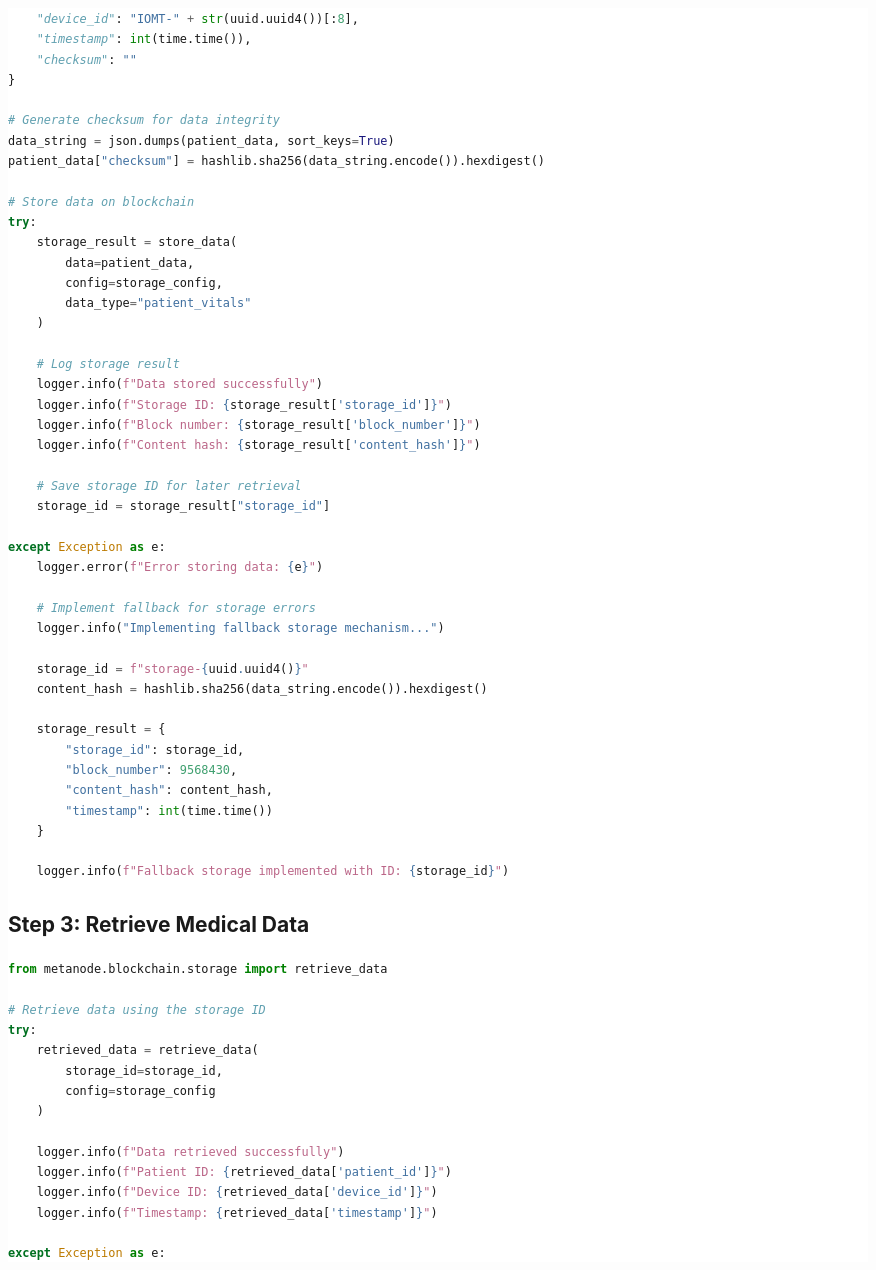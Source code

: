 ```python
    "device_id": "IOMT-" + str(uuid.uuid4())[:8],
    "timestamp": int(time.time()),
    "checksum": ""
}

# Generate checksum for data integrity
data_string = json.dumps(patient_data, sort_keys=True)
patient_data["checksum"] = hashlib.sha256(data_string.encode()).hexdigest()

# Store data on blockchain
try:
    storage_result = store_data(
        data=patient_data,
        config=storage_config,
        data_type="patient_vitals"
    )
    
    # Log storage result
    logger.info(f"Data stored successfully")
    logger.info(f"Storage ID: {storage_result['storage_id']}")
    logger.info(f"Block number: {storage_result['block_number']}")
    logger.info(f"Content hash: {storage_result['content_hash']}")
    
    # Save storage ID for later retrieval
    storage_id = storage_result["storage_id"]
    
except Exception as e:
    logger.error(f"Error storing data: {e}")
    
    # Implement fallback for storage errors
    logger.info("Implementing fallback storage mechanism...")
    
    storage_id = f"storage-{uuid.uuid4()}"
    content_hash = hashlib.sha256(data_string.encode()).hexdigest()
    
    storage_result = {
        "storage_id": storage_id,
        "block_number": 9568430,
        "content_hash": content_hash,
        "timestamp": int(time.time())
    }
    
    logger.info(f"Fallback storage implemented with ID: {storage_id}")
```

## Step 3: Retrieve Medical Data

```python
from metanode.blockchain.storage import retrieve_data

# Retrieve data using the storage ID
try:
    retrieved_data = retrieve_data(
        storage_id=storage_id,
        config=storage_config
    )
    
    logger.info(f"Data retrieved successfully")
    logger.info(f"Patient ID: {retrieved_data['patient_id']}")
    logger.info(f"Device ID: {retrieved_data['device_id']}")
    logger.info(f"Timestamp: {retrieved_data['timestamp']}")
    
except Exception as e:
```